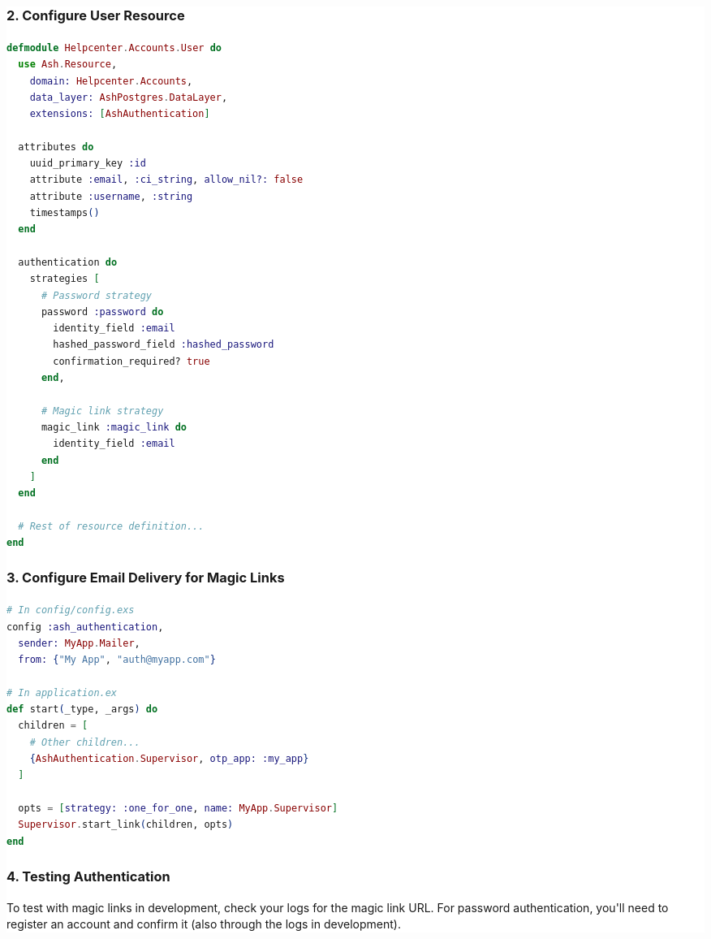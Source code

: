 ### 2. Configure User Resource

```elixir
defmodule Helpcenter.Accounts.User do
  use Ash.Resource,
    domain: Helpcenter.Accounts,
    data_layer: AshPostgres.DataLayer,
    extensions: [AshAuthentication]

  attributes do
    uuid_primary_key :id
    attribute :email, :ci_string, allow_nil?: false
    attribute :username, :string
    timestamps()
  end

  authentication do
    strategies [
      # Password strategy
      password :password do
        identity_field :email
        hashed_password_field :hashed_password
        confirmation_required? true
      end,

      # Magic link strategy
      magic_link :magic_link do
        identity_field :email
      end
    ]
  end

  # Rest of resource definition...
end
```

### 3. Configure Email Delivery for Magic Links

```elixir
# In config/config.exs
config :ash_authentication,
  sender: MyApp.Mailer,
  from: {"My App", "auth@myapp.com"}

# In application.ex
def start(_type, _args) do
  children = [
    # Other children...
    {AshAuthentication.Supervisor, otp_app: :my_app}
  ]

  opts = [strategy: :one_for_one, name: MyApp.Supervisor]
  Supervisor.start_link(children, opts)
end
```

### 4. Testing Authentication

To test with magic links in development, check your logs for the magic link URL. For password authentication, you'll need to register an account and confirm it (also through the logs in development).